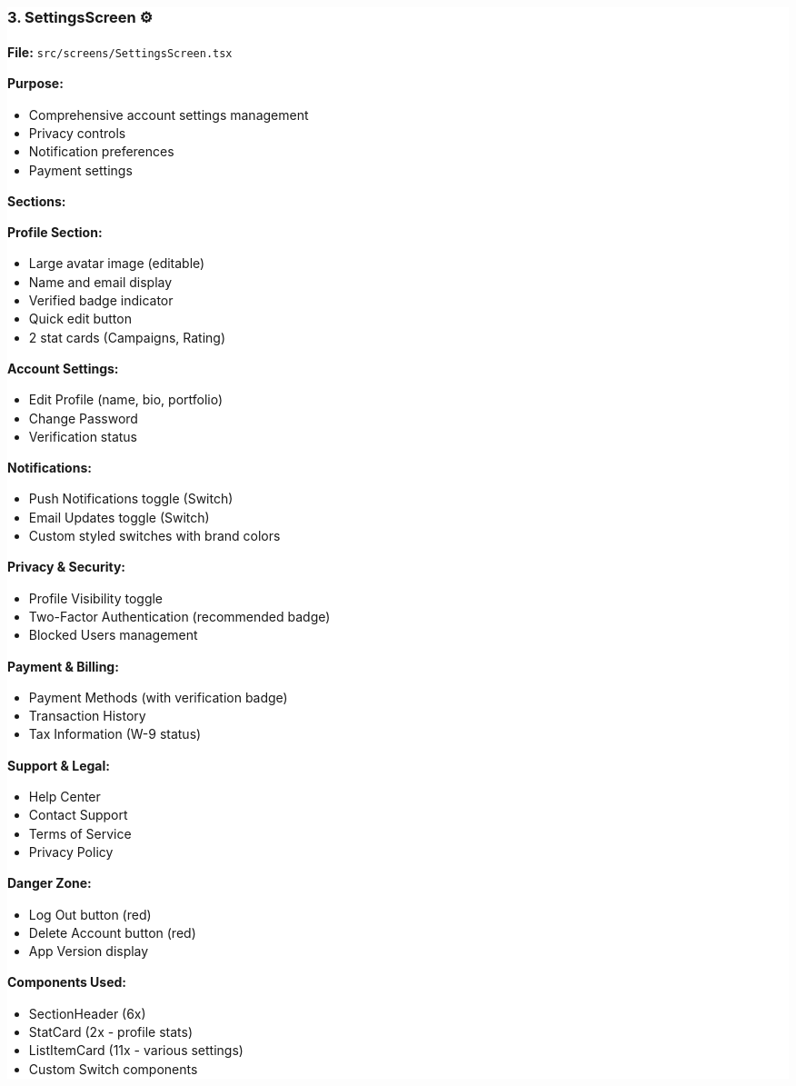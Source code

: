 
### 3. **SettingsScreen** ⚙️
**File:** `src/screens/SettingsScreen.tsx`

**Purpose:**
- Comprehensive account settings management
- Privacy controls
- Notification preferences
- Payment settings

**Sections:**

**Profile Section:**
- Large avatar image (editable)
- Name and email display
- Verified badge indicator
- Quick edit button
- 2 stat cards (Campaigns, Rating)

**Account Settings:**
- Edit Profile (name, bio, portfolio)
- Change Password
- Verification status

**Notifications:**
- Push Notifications toggle (Switch)
- Email Updates toggle (Switch)
- Custom styled switches with brand colors

**Privacy & Security:**
- Profile Visibility toggle
- Two-Factor Authentication (recommended badge)
- Blocked Users management

**Payment & Billing:**
- Payment Methods (with verification badge)
- Transaction History
- Tax Information (W-9 status)

**Support & Legal:**
- Help Center
- Contact Support
- Terms of Service
- Privacy Policy

**Danger Zone:**
- Log Out button (red)
- Delete Account button (red)
- App Version display

**Components Used:**
- SectionHeader (6x)
- StatCard (2x - profile stats)
- ListItemCard (11x - various settings)
- Custom Switch components
